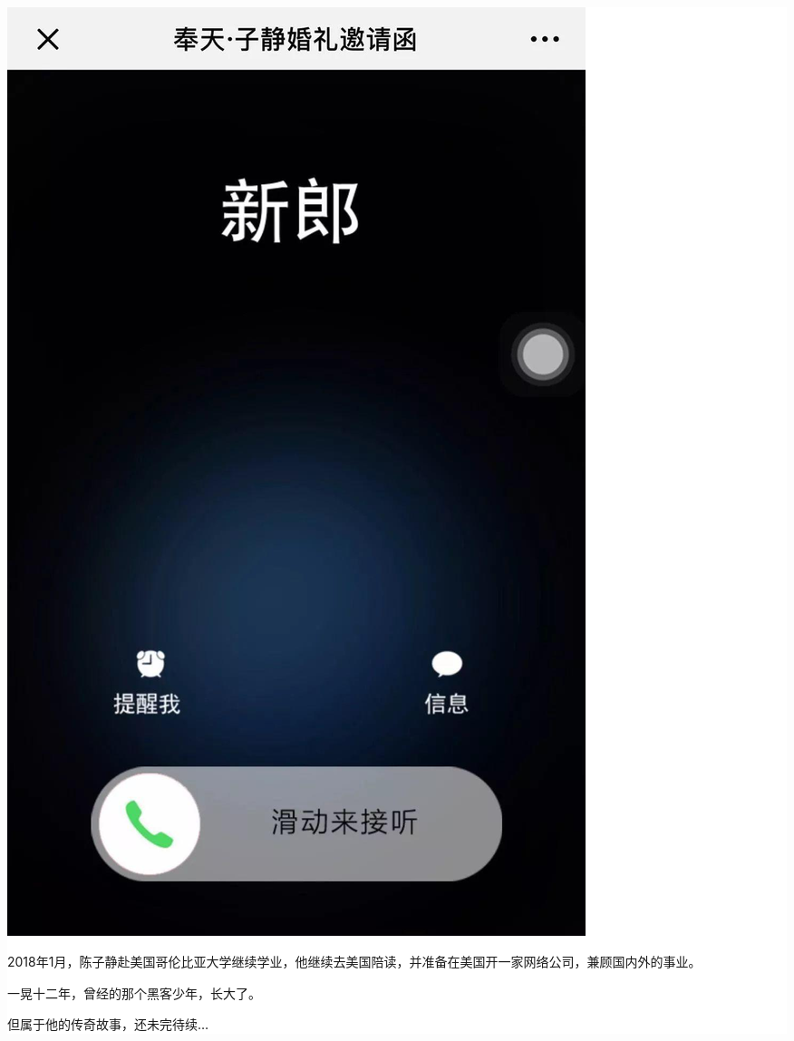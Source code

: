 ![20180821-095536-0011](/assets/images/20180821-095536-0011.jpg)

2018年1月，陈子静赴美国哥伦比亚大学继续学业，他继续去美国陪读，并准备在美国开一家网络公司，兼顾国内外的事业。

一晃十二年，曾经的那个黑客少年，长大了。

但属于他的传奇故事，还未完待续…​​​​​


